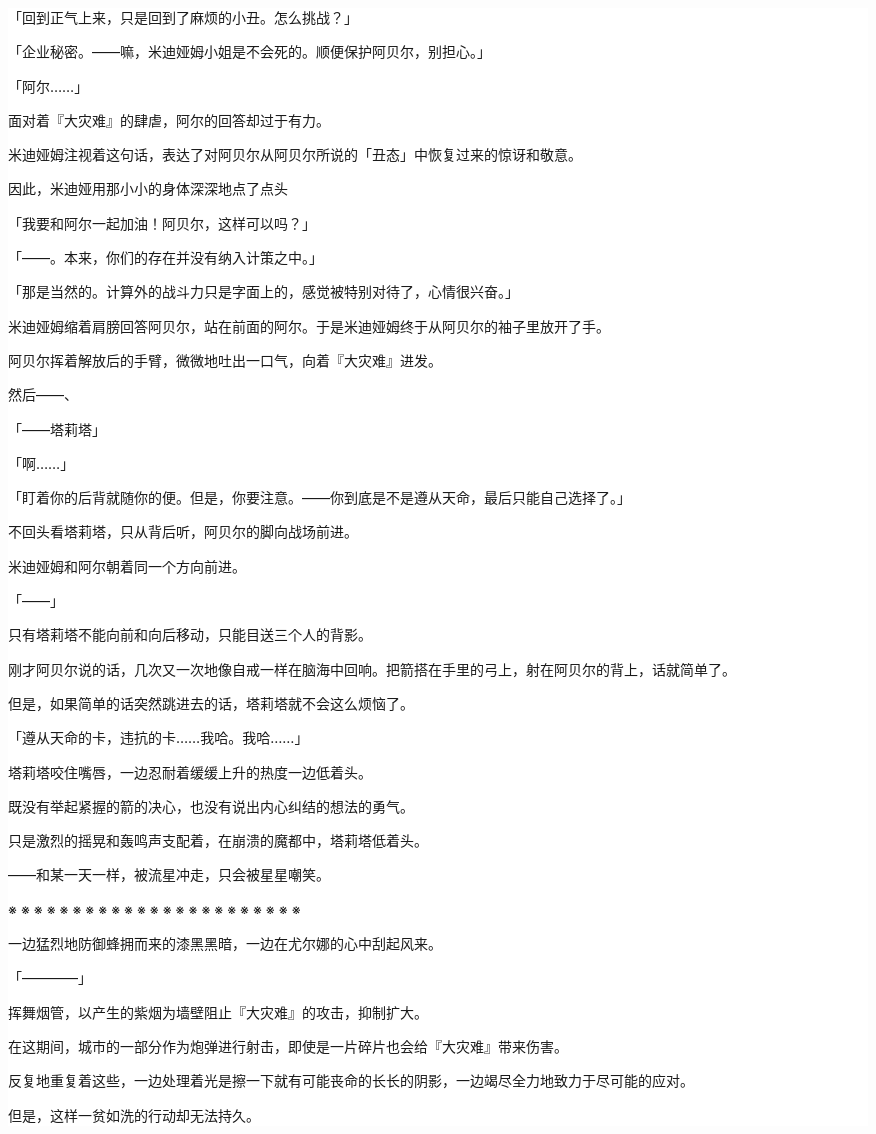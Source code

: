 「回到正气上来，只是回到了麻烦的小丑。怎么挑战？」

「企业秘密。——嘛，米迪娅姆小姐是不会死的。顺便保护阿贝尔，别担心。」

「阿尔……」

面对着『大灾难』的肆虐，阿尔的回答却过于有力。

米迪娅姆注视着这句话，表达了对阿贝尔从阿贝尔所说的「丑态」中恢复过来的惊讶和敬意。

因此，米迪娅用那小小的身体深深地点了点头

「我要和阿尔一起加油！阿贝尔，这样可以吗？」

「——。本来，你们的存在并没有纳入计策之中。」

「那是当然的。计算外的战斗力只是字面上的，感觉被特别对待了，心情很兴奋。」

米迪娅姆缩着肩膀回答阿贝尔，站在前面的阿尔。于是米迪娅姆终于从阿贝尔的袖子里放开了手。

阿贝尔挥着解放后的手臂，微微地吐出一口气，向着『大灾难』进发。

然后——、

「——塔莉塔」

「啊……」

「盯着你的后背就随你的便。但是，你要注意。——你到底是不是遵从天命，最后只能自己选择了。」

不回头看塔莉塔，只从背后听，阿贝尔的脚向战场前进。

米迪娅姆和阿尔朝着同一个方向前进。

「——」

只有塔莉塔不能向前和向后移动，只能目送三个人的背影。

刚才阿贝尔说的话，几次又一次地像自戒一样在脑海中回响。把箭搭在手里的弓上，射在阿贝尔的背上，话就简单了。

但是，如果简单的话突然跳进去的话，塔莉塔就不会这么烦恼了。

「遵从天命的卡，违抗的卡……我哈。我哈……」

塔莉塔咬住嘴唇，一边忍耐着缓缓上升的热度一边低着头。

既没有举起紧握的箭的决心，也没有说出内心纠结的想法的勇气。

只是激烈的摇晃和轰鸣声支配着，在崩溃的魔都中，塔莉塔低着头。

——和某一天一样，被流星冲走，只会被星星嘲笑。

※ ※ ※ ※ ※ ※ ※ ※ ※ ※ ※ ※ ※ ※ ※ ※ ※ ※ ※ ※ ※ ※ ※

一边猛烈地防御蜂拥而来的漆黑黑暗，一边在尤尔娜的心中刮起风来。

「――――」

挥舞烟管，以产生的紫烟为墙壁阻止『大灾难』的攻击，抑制扩大。

在这期间，城市的一部分作为炮弹进行射击，即使是一片碎片也会给『大灾难』带来伤害。

反复地重复着这些，一边处理着光是擦一下就有可能丧命的长长的阴影，一边竭尽全力地致力于尽可能的应对。

但是，这样一贫如洗的行动却无法持久。
